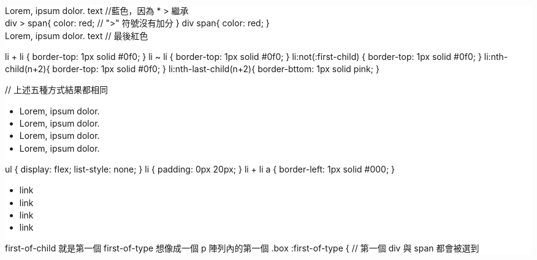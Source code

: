 <div>
  Lorem, ipsum dolor.
  <span>
    text //藍色，因為 * > 繼承
  </span>
</div>
div > span{
  color: red; // ">" 符號沒有加分
}
div span{
  color: red;
}

<div>
  Lorem, ipsum dolor.
  <span>
    text // 最後紅色
  </span>
</div>

li + li {
  border-top: 1px solid #0f0;
}
li ~ li {
  border-top: 1px solid #0f0;
}
li:not(:first-child) {
  border-top: 1px solid #0f0;
}
li:nth-child(n+2){
 border-top: 1px solid #0f0;
}
li:nth-last-child(n+2){
 border-bttom: 1px solid pink;
}

// 上述五種方式結果都相同

<ul>
 <li> Lorem, ipsum dolor.</li>
 <li> Lorem, ipsum dolor.</li>
 <li> Lorem, ipsum dolor.</li>
 <li> Lorem, ipsum dolor.</li>
</ul>
ul {
  display: flex;
  list-style: none;
}
li {
  padding: 0px 20px;
}
li + li a {
  border-left: 1px solid #000;
}
<ul>
  <li><a>link</a></li>
  <li><a>link</a></li>
  <li><a>link</a></li>
  <li><a>link</a></li>
</ul>
first-of-child
就是第一個
first-of-type
想像成一個 p 陣列內的第一個
.box :first-of-type { // 第一個 div 與 span 都會被選到
